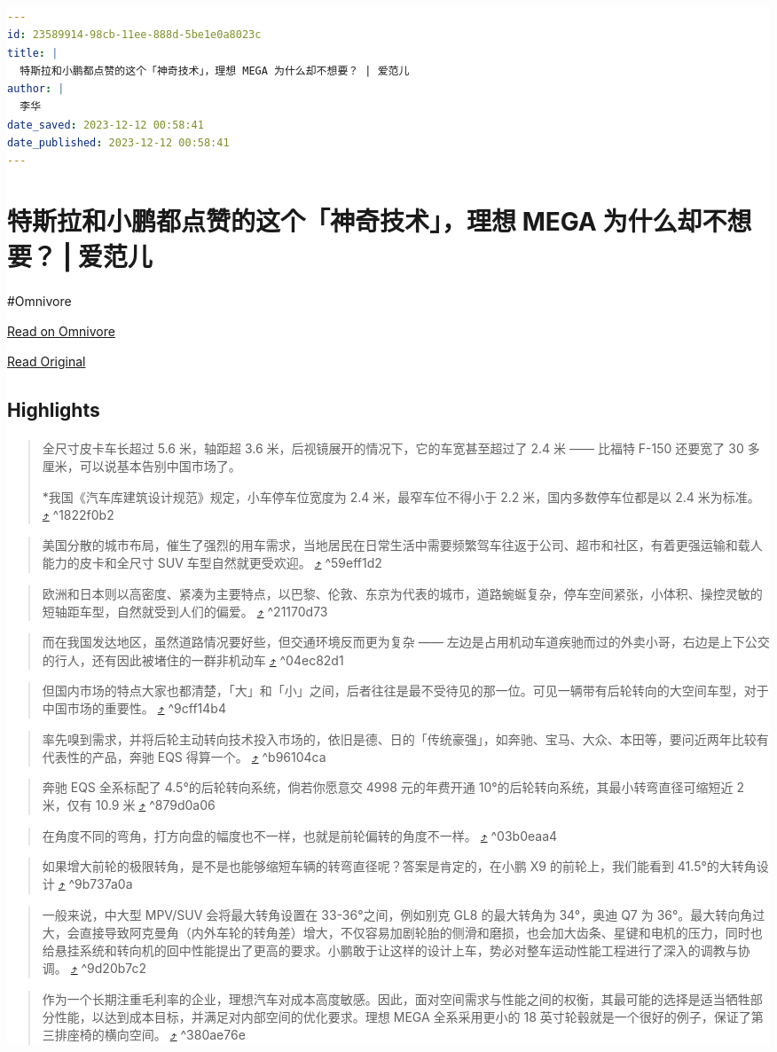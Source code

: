 ```yaml
---
id: 23589914-98cb-11ee-888d-5be1e0a8023c
title: |
  特斯拉和小鹏都点赞的这个「神奇技术」，理想 MEGA 为什么却不想要？ | 爱范儿
author: |
  李华
date_saved: 2023-12-12 00:58:41
date_published: 2023-12-12 00:58:41
---
```


# 特斯拉和小鹏都点赞的这个「神奇技术」，理想 MEGA 为什么却不想要？ | 爱范儿
#Omnivore

[Read on Omnivore](https://omnivore.app/me/mega-18c5d360f45)

[Read Original](https://www.ifanr.com/1569679)

## Highlights

> 全尺寸皮卡车长超过 5.6 米，轴距超 3.6 米，后视镜展开的情况下，它的车宽甚至超过了 2.4 米 —— 比福特 F-150 还要宽了 30 多厘米，可以说基本告别中国市场了。
> 
> \*我国《汽车库建筑设计规范》规定，小车停车位宽度为 2.4 米，最窄车位不得小于 2.2 米，国内多数停车位都是以 2.4 米为标准。 [⤴️](https://omnivore.app/me/mega-18c5d360f45#1822f0b2-382d-4c5c-b4b2-dffd4ded3374)  ^1822f0b2

> 美国分散的城市布局，催生了强烈的用车需求，当地居民在日常生活中需要频繁驾车往返于公司、超市和社区，有着更强运输和载人能力的皮卡和全尺寸 SUV 车型自然就更受欢迎。 [⤴️](https://omnivore.app/me/mega-18c5d360f45#59eff1d2-4ced-4cce-930d-f6695456f52e)  ^59eff1d2

> 欧洲和日本则以高密度、紧凑为主要特点，以巴黎、伦敦、东京为代表的城市，道路蜿蜒复杂，停车空间紧张，小体积、操控灵敏的短轴距车型，自然就受到人们的偏爱。 [⤴️](https://omnivore.app/me/mega-18c5d360f45#21170d73-0aba-498b-b51d-6ccc10ab460b)  ^21170d73

> 而在我国发达地区，虽然道路情况要好些，但交通环境反而更为复杂 —— 左边是占用机动车道疾驰而过的外卖小哥，右边是上下公交的行人，还有因此被堵住的一群非机动车 [⤴️](https://omnivore.app/me/mega-18c5d360f45#04ec82d1-fd7c-4931-8608-0acb0129065a)  ^04ec82d1

> 但国内市场的特点大家也都清楚，「大」和「小」之间，后者往往是最不受待见的那一位。可见一辆带有后轮转向的大空间车型，对于中国市场的重要性。 [⤴️](https://omnivore.app/me/mega-18c5d360f45#9cff14b4-9b1e-4b97-bbde-743ebbeaa3b3)  ^9cff14b4

> 率先嗅到需求，并将后轮主动转向技术投入市场的，依旧是德、日的「传统豪强」，如奔驰、宝马、大众、本田等，要问近两年比较有代表性的产品，奔驰 EQS 得算一个。 [⤴️](https://omnivore.app/me/mega-18c5d360f45#b96104ca-5694-4b44-83c6-6f6040d60530)  ^b96104ca

> 奔驰 EQS 全系标配了 4.5°的后轮转向系统，倘若你愿意交 4998 元的年费开通 10°的后轮转向系统，其最小转弯直径可缩短近 2 米，仅有 10.9 米 [⤴️](https://omnivore.app/me/mega-18c5d360f45#879d0a06-e30c-4639-b831-7da8e06db0ca)  ^879d0a06

> 在角度不同的弯角，打方向盘的幅度也不一样，也就是前轮偏转的角度不一样。 [⤴️](https://omnivore.app/me/mega-18c5d360f45#03b0eaa4-8e30-4663-9323-64be73979fc3)  ^03b0eaa4

> 如果增大前轮的极限转角，是不是也能够缩短车辆的转弯直径呢？答案是肯定的，在小鹏 X9 的前轮上，我们能看到 41.5°的大转角设计 [⤴️](https://omnivore.app/me/mega-18c5d360f45#9b737a0a-6fc1-4d3b-8388-d5fac4b7a81e)  ^9b737a0a

> 一般来说，中大型 MPV/SUV 会将最大转角设置在 33-36°之间，例如别克 GL8 的最大转角为 34°，奥迪 Q7 为 36°。最大转向角过大，会直接导致阿克曼角（内外车轮的转角差）增大，不仅容易加剧轮胎的侧滑和磨损，也会加大齿条、星键和电机的压力，同时也给悬挂系统和转向机的回中性能提出了更高的要求。小鹏敢于让这样的设计上车，势必对整车运动性能工程进行了深入的调教与协调。 [⤴️](https://omnivore.app/me/mega-18c5d360f45#9d20b7c2-e01c-4c83-846b-c664dd4e3d25)  ^9d20b7c2

> 作为一个长期注重毛利率的企业，理想汽车对成本高度敏感。因此，面对空间需求与性能之间的权衡，其最可能的选择是适当牺牲部分性能，以达到成本目标，并满足对内部空间的优化要求。理想 MEGA 全系采用更小的 18 英寸轮毂就是一个很好的例子，保证了第三排座椅的横向空间。 [⤴️](https://omnivore.app/me/mega-18c5d360f45#380ae76e-d295-415e-af2b-e5cd075e008a)  ^380ae76e
